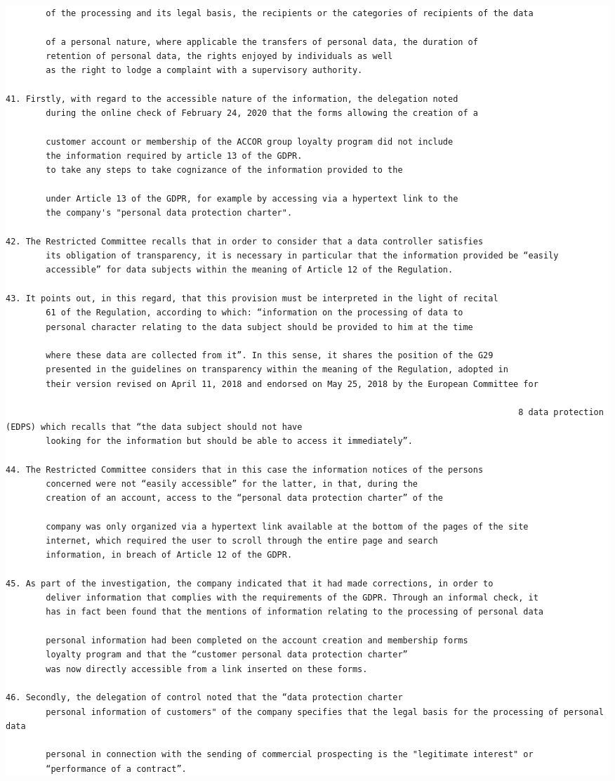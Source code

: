 ```
        of the processing and its legal basis, the recipients or the categories of recipients of the data

        of a personal nature, where applicable the transfers of personal data, the duration of
        retention of personal data, the rights enjoyed by individuals as well
        as the right to lodge a complaint with a supervisory authority.

41. Firstly, with regard to the accessible nature of the information, the delegation noted
        during the online check of February 24, 2020 that the forms allowing the creation of a

        customer account or membership of the ACCOR group loyalty program did not include
        the information required by article 13 of the GDPR.
        to take any steps to take cognizance of the information provided to the

        under Article 13 of the GDPR, for example by accessing via a hypertext link to the
        the company's "personal data protection charter".

42. The Restricted Committee recalls that in order to consider that a data controller satisfies
        its obligation of transparency, it is necessary in particular that the information provided be “easily
        accessible” for data subjects within the meaning of Article 12 of the Regulation.

43. It points out, in this regard, that this provision must be interpreted in the light of recital
        61 of the Regulation, according to which: “information on the processing of data to
        personal character relating to the data subject should be provided to him at the time

        where these data are collected from it”. In this sense, it shares the position of the G29
        presented in the guidelines on transparency within the meaning of the Regulation, adopted in
        their version revised on April 11, 2018 and endorsed on May 25, 2018 by the European Committee for

                                                                                                      8 data protection (EDPS) which recalls that “the data subject should not have
        looking for the information but should be able to access it immediately”.

44. The Restricted Committee considers that in this case the information notices of the persons
        concerned were not “easily accessible” for the latter, in that, during the
        creation of an account, access to the “personal data protection charter” of the

        company was only organized via a hypertext link available at the bottom of the pages of the site
        internet, which required the user to scroll through the entire page and search
        information, in breach of Article 12 of the GDPR.

45. As part of the investigation, the company indicated that it had made corrections, in order to
        deliver information that complies with the requirements of the GDPR. Through an informal check, it
        has in fact been found that the mentions of information relating to the processing of personal data

        personal information had been completed on the account creation and membership forms
        loyalty program and that the “customer personal data protection charter”
        was now directly accessible from a link inserted on these forms.

46. Secondly, the delegation of control noted that the “data protection charter
        personal information of customers" of the company specifies that the legal basis for the processing of personal data

        personal in connection with the sending of commercial prospecting is the "legitimate interest" or
        “performance of a contract”.

```